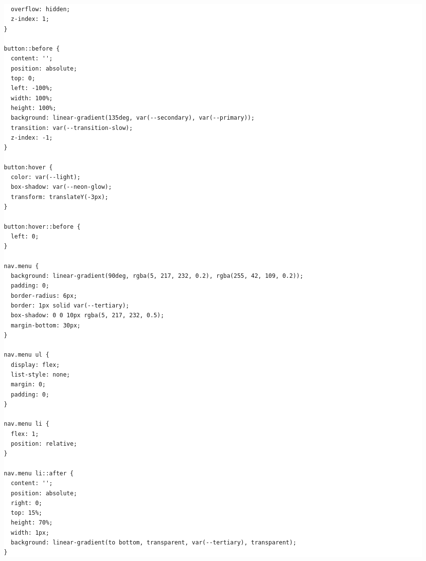       overflow: hidden;
      z-index: 1;
    }

    button::before {
      content: '';
      position: absolute;
      top: 0;
      left: -100%;
      width: 100%;
      height: 100%;
      background: linear-gradient(135deg, var(--secondary), var(--primary));
      transition: var(--transition-slow);
      z-index: -1;
    }

    button:hover {
      color: var(--light);
      box-shadow: var(--neon-glow);
      transform: translateY(-3px);
    }

    button:hover::before {
      left: 0;
    }

    nav.menu {
      background: linear-gradient(90deg, rgba(5, 217, 232, 0.2), rgba(255, 42, 109, 0.2));
      padding: 0;
      border-radius: 6px;
      border: 1px solid var(--tertiary);
      box-shadow: 0 0 10px rgba(5, 217, 232, 0.5);
      margin-bottom: 30px;
    }

    nav.menu ul {
      display: flex;
      list-style: none;
      margin: 0;
      padding: 0;
    }

    nav.menu li {
      flex: 1;
      position: relative;
    }

    nav.menu li::after {
      content: '';
      position: absolute;
      right: 0;
      top: 15%;
      height: 70%;
      width: 1px;
      background: linear-gradient(to bottom, transparent, var(--tertiary), transparent);
    }
